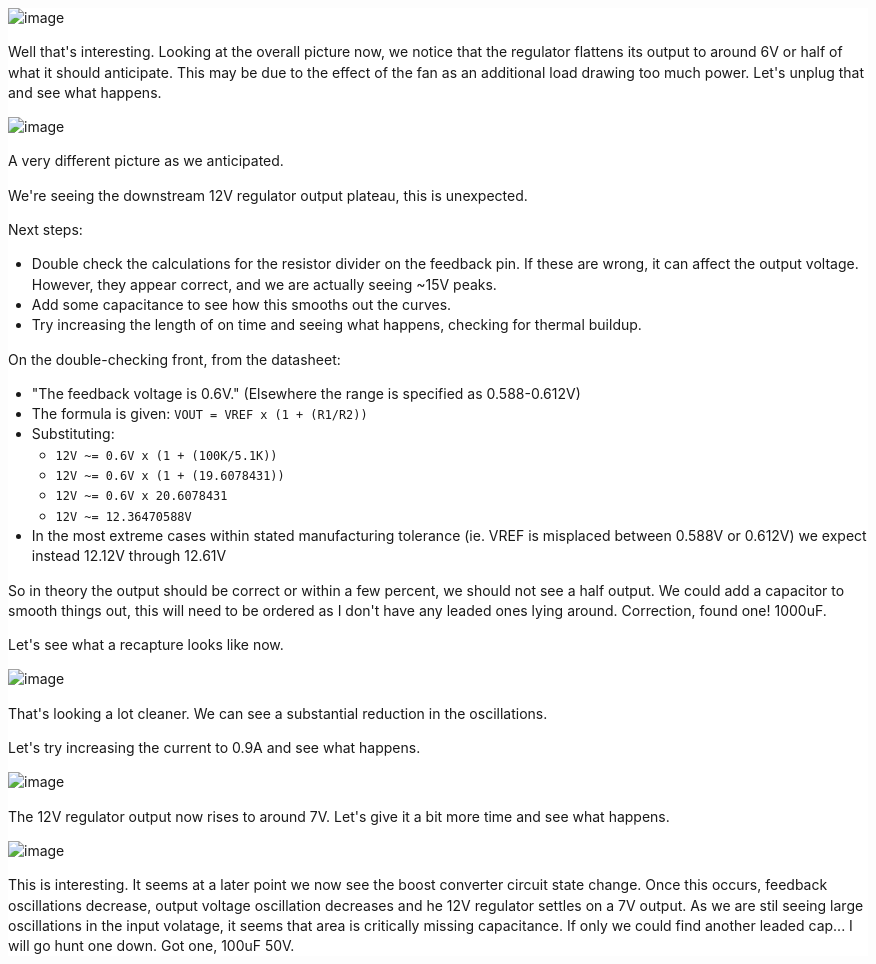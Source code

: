 ![image](debugging/scope-screenshot-boosttest-5v-0.5a-loaded-ultrawide.png)

Well that's interesting. Looking at the overall picture now, we notice that the regulator flattens its output to around 6V or half of what it should anticipate. This may be due to the effect of the fan as an additional load drawing too much power. Let's unplug that and see what happens.

![image](debugging/scope-screenshot-boosttest-5v-0.5a-unloaded-ultrawide.png)

A very different picture as we anticipated.

We're seeing the downstream 12V regulator output plateau, this is unexpected.

Next steps:
 - Double check the calculations for the resistor divider on the feedback pin. If these are wrong, it can affect the output voltage. However, they appear correct, and we are actually seeing ~15V peaks.
 - Add some capacitance to see how this smooths out the curves.
 - Try increasing the length of on time and seeing what happens, checking for thermal buildup.

On the double-checking front, from the datasheet:
 * "The feedback voltage is 0.6V." (Elsewhere the range is specified as 0.588-0.612V)
 * The formula is given: `VOUT = VREF x (1 + (R1/R2))`
 * Substituting:
   * `12V ~= 0.6V x (1 + (100K/5.1K))`
   * `12V ~= 0.6V x (1 + (19.6078431))`
   * `12V ~= 0.6V x 20.6078431`
   * `12V ~= 12.36470588V`
 * In the most extreme cases within stated manufacturing tolerance (ie. VREF is misplaced between 0.588V or 0.612V) we expect instead 12.12V through 12.61V

So in theory the output should be correct or within a few percent, we should not see a half output. We could add a capacitor to smooth things out, this will need to be ordered as I don't have any leaded ones lying around. Correction, found one! 1000uF.

Let's see what a recapture looks like now.

![image](debugging/scope-screenshot-boosttest-5v-0.5a-ultrawide-with-output-cap.png)

That's looking a lot cleaner. We can see a substantial reduction in the oscillations.

Let's try increasing the current to 0.9A and see what happens.

![image](debugging/scope-screenshot-boosttest-5v-0.9a-ultrawide-with-output-cap.png)

The 12V regulator output now rises to around 7V. Let's give it a bit more time and see what happens.

![image](debugging/scope-screenshot-boosttest-5v-0.9a-ultrawide-with-output-cap-longer.png)

This is interesting. It seems at a later point we now see the boost converter circuit state change. Once this occurs, feedback oscillations decrease, output voltage oscillation decreases and he 12V regulator settles on a 7V output. As we are stil seeing large oscillations in the input volatage, it seems that area is critically missing capacitance. If only we could find another leaded cap... I will go hunt one down. Got one, 100uF 50V.
